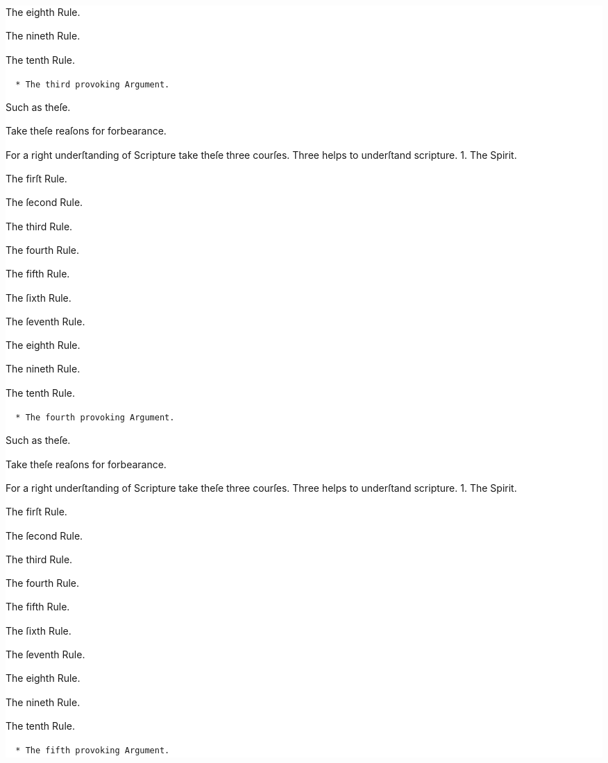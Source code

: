 The eighth Rule.

The nineth Rule.

The tenth Rule.

      * The third provoking Argument.

Such as theſe.

Take theſe reaſons for forbearance.

For a right underſtanding of Scripture take theſe three courſes.
Three helps to underſtand scripture. 1. The Spirit.

The firſt Rule.

The ſecond Rule.

The third Rule.

The fourth Rule.

The fifth Rule.

The ſixth Rule.

The ſeventh Rule.

The eighth Rule.

The nineth Rule.

The tenth Rule.

      * The fourth provoking Argument.

Such as theſe.

Take theſe reaſons for forbearance.

For a right underſtanding of Scripture take theſe three courſes.
Three helps to underſtand scripture. 1. The Spirit.

The firſt Rule.

The ſecond Rule.

The third Rule.

The fourth Rule.

The fifth Rule.

The ſixth Rule.

The ſeventh Rule.

The eighth Rule.

The nineth Rule.

The tenth Rule.

      * The fifth provoking Argument.

